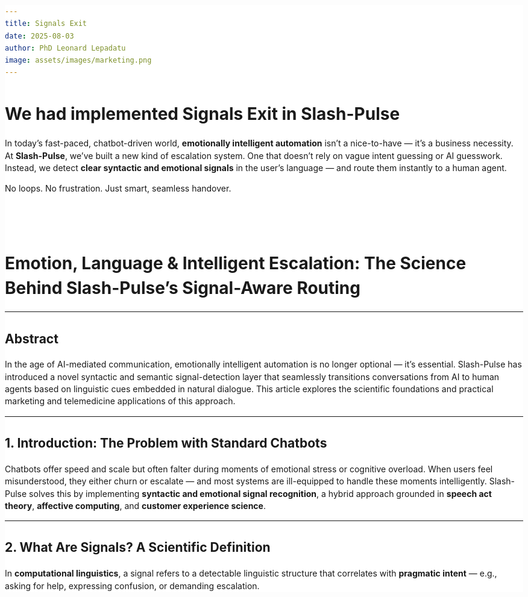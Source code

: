 ```yaml
---
title: Signals Exit
date: 2025-08-03
author: PhD Leonard Lepadatu
image: assets/images/marketing.png
---
```


# We had implemented Signals Exit in Slash-Pulse

In today’s fast-paced, chatbot-driven world, **emotionally intelligent automation** isn’t a nice-to-have — it’s a business necessity.
At **Slash-Pulse**, we’ve built a new kind of escalation system. One that doesn’t rely on vague intent guessing or AI guesswork. Instead, we detect **clear syntactic and emotional signals** in the user’s language — and route them instantly to a human agent.

No loops. No frustration. Just smart, seamless handover.



<br><br>

# Emotion, Language & Intelligent Escalation: The Science Behind Slash-Pulse’s Signal-Aware Routing

---

## Abstract

In the age of AI-mediated communication, emotionally intelligent automation is no longer optional — it’s essential. Slash-Pulse has introduced a novel syntactic and semantic signal-detection layer that seamlessly transitions conversations from AI to human agents based on linguistic cues embedded in natural dialogue. This article explores the scientific foundations and practical marketing and telemedicine applications of this approach.

---

## 1. Introduction: The Problem with Standard Chatbots

Chatbots offer speed and scale but often falter during moments of emotional stress or cognitive overload. When users feel misunderstood, they either churn or escalate — and most systems are ill-equipped to handle these moments intelligently. Slash-Pulse solves this by implementing **syntactic and emotional signal recognition**, a hybrid approach grounded in **speech act theory**, **affective computing**, and **customer experience science**.

---

## 2. What Are Signals? A Scientific Definition

In **computational linguistics**, a signal refers to a detectable linguistic structure that correlates with **pragmatic intent** — e.g., asking for help, expressing confusion, or demanding escalation.
